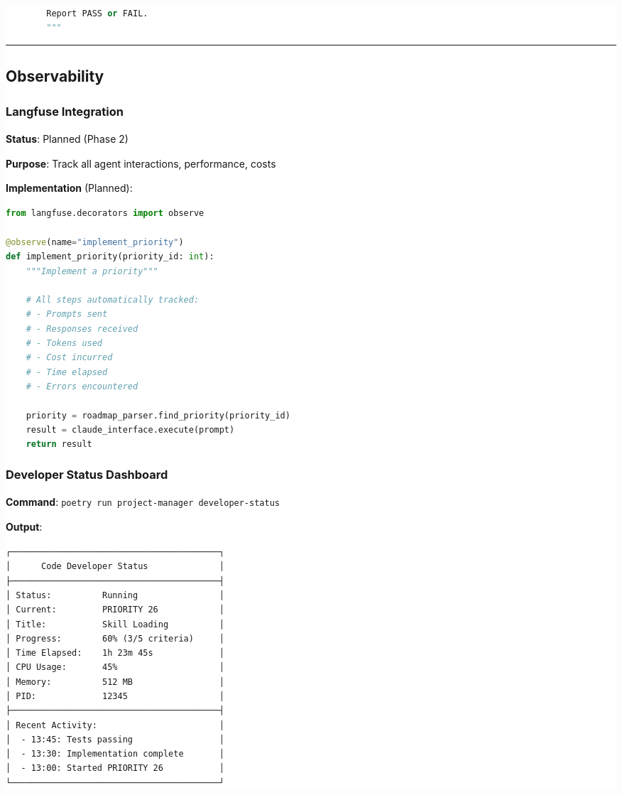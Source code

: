 ```python
        Report PASS or FAIL.
        """
```

---

## Observability

### Langfuse Integration

**Status**: Planned (Phase 2)

**Purpose**: Track all agent interactions, performance, costs

**Implementation** (Planned):
```python
from langfuse.decorators import observe

@observe(name="implement_priority")
def implement_priority(priority_id: int):
    """Implement a priority"""

    # All steps automatically tracked:
    # - Prompts sent
    # - Responses received
    # - Tokens used
    # - Cost incurred
    # - Time elapsed
    # - Errors encountered

    priority = roadmap_parser.find_priority(priority_id)
    result = claude_interface.execute(prompt)
    return result
```

### Developer Status Dashboard

**Command**: `poetry run project-manager developer-status`

**Output**:
```
┌─────────────────────────────────────────┐
│      Code Developer Status              │
├─────────────────────────────────────────┤
│ Status:          Running                │
│ Current:         PRIORITY 26            │
│ Title:           Skill Loading          │
│ Progress:        60% (3/5 criteria)     │
│ Time Elapsed:    1h 23m 45s             │
│ CPU Usage:       45%                    │
│ Memory:          512 MB                 │
│ PID:             12345                  │
├─────────────────────────────────────────┤
│ Recent Activity:                        │
│  - 13:45: Tests passing                 │
│  - 13:30: Implementation complete       │
│  - 13:00: Started PRIORITY 26           │
└─────────────────────────────────────────┘
```
